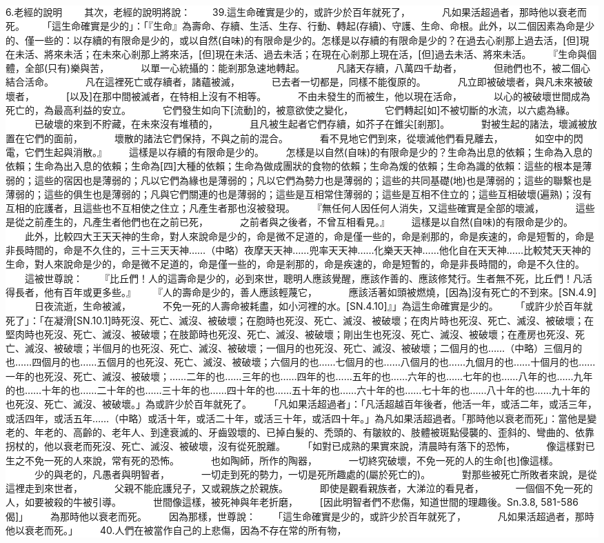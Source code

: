 6.老經的說明
　　其次，老經的說明將說：
　　39.這生命確實是少的，或許少於百年就死了，
　　　凡如果活超過者，那時他以衰老而死。
　　「這生命確實是少的」：「『生命』為壽命、存續、生活、生存、行動、轉起(存續)、守護、生命、命根。此外，以二個因素為命是少的、僅一些的：以存續的有限命是少的，或以自然(自味)的有限命是少的。怎樣是以存續的有限命是少的？在過去心剎那上過去活，[但]現在未活、將來未活；在未來心剎那上將來活，[但]現在未活、過去未活；在現在心剎那上現在活，[但]過去未活、將來未活。
　　『生命與個體，全部(只有)樂與苦，
　　　以單一心統攝的：能剎那急速地轉起。
　　　凡諸天存續，八萬四千劫者，
　　　但祂們也不，被二個心結合活命。
　　　凡在這裡死亡或存續者，諸蘊被滅，
　　　已去者一切都是，同樣不能復原的。
　　　凡立即被破壞者，與凡未來被破壞者，
　　　[以及]在那中間被滅者，在特相上沒有不相等。
　　　不由未發生的而被生，他以現在活命，
　　　以心的被破壞世間成為死亡的，為最高利益的安立。
　　　它們發生如向下[流動]的，被意欲使之變化，
　　　它們轉起[如]不被切斷的水流，以六處為緣。
　　　已破壞的來到不貯藏，在未來沒有堆積的，
　　　且凡被生起者它們存續，如芥子在錐尖[剎那]。
　　　對被生起的諸法，壞滅被放置在它們的面前，
　　　壞散的諸法它們保持，不與之前的混合。
　　　看不見地它們到來，從壞滅他們看見離去，
　　　如空中的閃電，它們生起與消散。』
　　這樣是以存續的有限命是少的。
　　怎樣是以自然(自味)的有限命是少的？生命為出息的依賴；生命為入息的依賴；生命為出入息的依賴；生命為[四]大種的依賴；生命為做成團狀的食物的依賴；生命為煖的依賴；生命為識的依賴：這些的根本是薄弱的；這些的宿因也是薄弱的；凡以它們為緣也是薄弱的；凡以它們為勢力也是薄弱的；這些的共同基礎(地)也是薄弱的；這些的聯繫也是薄弱的；這些的俱生也是薄弱的；凡與它們關連的也是薄弱的；這些是互相常住薄弱的；這些是互相不住立的；這些互相破壞(遍熟)；沒有互相的庇護者，且這些也不互相使之住立；凡產生者那也沒被發現。
　　『無任何人因任何人消失，又這些確實是全部的壞滅，
　　　這些是從之前產生的，凡產生者他們也在之前已死，
　　　之前者與之後者，不曾互相看見。』
　　這樣是以自然(自味)的有限命是少的。
　　此外，比較四大王天天神的生命，對人來說命是少的，命是微不足道的，命是僅一些的，命是剎那的，命是疾速的，命是短暫的，命是非長時間的，命是不久住的，三十三天天神……（中略）夜摩天天神……兜率天天神……化樂天天神……他化自在天天神……比較梵天天神的生命，對人來說命是少的，命是微不足道的，命是僅一些的，命是剎那的，命是疾速的，命是短暫的，命是非長時間的，命是不久住的。
　　這被世尊說：
　　『比丘們！人的這壽命是少的，必到來世，聰明人應該覺醒，應該作善的、應該修梵行。生者無不死，比丘們！凡活得長者，他有百年或更多些。』
　　『人的壽命是少的，善人應該輕蔑它，
　　　應該活著如頭被燃燒，[因為]沒有死亡的不到來。[SN.4.9]
　　　日夜流逝，生命被滅，
　　　不免一死的人壽命被耗盡，如小河裡的水。[SN.4.10]』」為這生命確實是少的。
　　「或許少於百年就死了」：「在凝滑[SN.10.1]時死沒、死亡、滅沒、被破壞；在胞時也死沒、死亡、滅沒、被破壞；在肉片時也死沒、死亡、滅沒、被破壞；在堅肉時也死沒、死亡、滅沒、被破壞；在肢節時也死沒、死亡、滅沒、被破壞；剛出生也死沒、死亡、滅沒、被破壞；在產房也死沒、死亡、滅沒、被破壞；半個月的也死沒、死亡、滅沒、被破壞；一個月的也死沒、死亡、滅沒、被破壞；二個月的也……（中略）三個月的也……四個月的也……五個月的也死沒、死亡、滅沒、被破壞；六個月的也……七個月的也……八個月的也……九個月的也……十個月的也……一年的也死沒、死亡、滅沒、被破壞；……二年的也……三年的也……四年的也……五年的也……六年的也……七年的也……八年的也……九年的也……十年的也……二十年的也……三十年的也……四十年的也……五十年的也……六十年的也……七十年的也……八十年的也……九十年的也死沒、死亡、滅沒、被破壞。」為或許少於百年就死了。
　　「凡如果活超過者」：「凡活超越百年後者，他活一年，或活二年，或活三年，或活四年，或活五年……（中略）或活十年，或活二十年，或活三十年，或活四十年。」為凡如果活超過者。「那時他以衰老而死」：當他是變老的、年老的、高齡的、老年人、到達衰滅的、牙齒毀壞的、已掉白髮的、禿頭的、有皺紋的、肢體被斑點侵襲的、歪斜的、彎曲的、依靠拐杖的，他以衰老而死沒、死亡、滅沒、被破壞，沒有從死脫離。
　　「如對已成熟的果實來說，清晨時有落下的恐怖，
　　　像這樣對已生之不免一死的人來說，常有死的恐怖。
　　　也如陶師，所作的陶器，
　　　一切終究破壞，不免一死的人的生命[也]像這樣。
　　　少的與老的，凡愚者與明智者，
　　　一切走到死的勢力，一切是死所趣處的(屬於死亡的)。
　　　對那些被死亡所敗者來說，是從這裡走到來世者，
　　　父親不能庇護兒子，又或親族之於親族。
　　　即使是觀看親族者，大涕泣的看見者，
　　　一個個不免一死的人，如要被殺的牛被引導。
　　　世間像這樣，被死神與年老折磨，
　　[因此明智者們不悲傷，知道世間的理趣後。Sn.3.8, 581-586偈]」
　　為那時他以衰老而死。
　　因為那樣，世尊說：
　　「這生命確實是少的，或許少於百年就死了，
　　　凡如果活超過者，那時他以衰老而死。」
　　40.人們在被當作自己的上悲傷，因為不存在常的所有物，